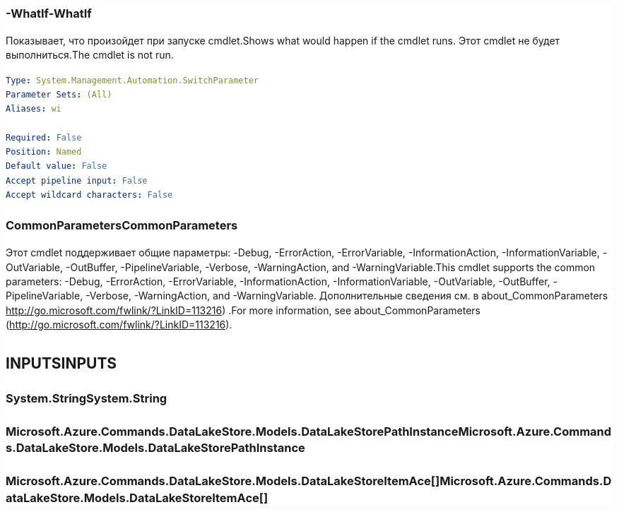 ### <span data-ttu-id="fc9c9-158">-WhatIf</span><span class="sxs-lookup"><span data-stu-id="fc9c9-158">-WhatIf</span></span>
<span data-ttu-id="fc9c9-159">Показывает, что произойдет при запуске cmdlet.</span><span class="sxs-lookup"><span data-stu-id="fc9c9-159">Shows what would happen if the cmdlet runs.</span></span>
<span data-ttu-id="fc9c9-160">Этот cmdlet не будет выполниться.</span><span class="sxs-lookup"><span data-stu-id="fc9c9-160">The cmdlet is not run.</span></span>

```yaml
Type: System.Management.Automation.SwitchParameter
Parameter Sets: (All)
Aliases: wi

Required: False
Position: Named
Default value: False
Accept pipeline input: False
Accept wildcard characters: False
```

### <span data-ttu-id="fc9c9-161">CommonParameters</span><span class="sxs-lookup"><span data-stu-id="fc9c9-161">CommonParameters</span></span>
<span data-ttu-id="fc9c9-162">Этот cmdlet поддерживает общие параметры: -Debug, -ErrorAction, -ErrorVariable, -InformationAction, -InformationVariable, -OutVariable, -OutBuffer, -PipelineVariable, -Verbose, -WarningAction, and -WarningVariable.</span><span class="sxs-lookup"><span data-stu-id="fc9c9-162">This cmdlet supports the common parameters: -Debug, -ErrorAction, -ErrorVariable, -InformationAction, -InformationVariable, -OutVariable, -OutBuffer, -PipelineVariable, -Verbose, -WarningAction, and -WarningVariable.</span></span> <span data-ttu-id="fc9c9-163">Дополнительные сведения см. в about_CommonParameters http://go.microsoft.com/fwlink/?LinkID=113216) .</span><span class="sxs-lookup"><span data-stu-id="fc9c9-163">For more information, see about_CommonParameters (http://go.microsoft.com/fwlink/?LinkID=113216).</span></span>

## <span data-ttu-id="fc9c9-164">INPUTS</span><span class="sxs-lookup"><span data-stu-id="fc9c9-164">INPUTS</span></span>

### <span data-ttu-id="fc9c9-165">System.String</span><span class="sxs-lookup"><span data-stu-id="fc9c9-165">System.String</span></span>

### <span data-ttu-id="fc9c9-166">Microsoft.Azure.Commands.DataLakeStore.Models.DataLakeStorePathInstance</span><span class="sxs-lookup"><span data-stu-id="fc9c9-166">Microsoft.Azure.Commands.DataLakeStore.Models.DataLakeStorePathInstance</span></span>

### <span data-ttu-id="fc9c9-167">Microsoft.Azure.Commands.DataLakeStore.Models.DataLakeStoreItemAce[]</span><span class="sxs-lookup"><span data-stu-id="fc9c9-167">Microsoft.Azure.Commands.DataLakeStore.Models.DataLakeStoreItemAce[]</span></span>
